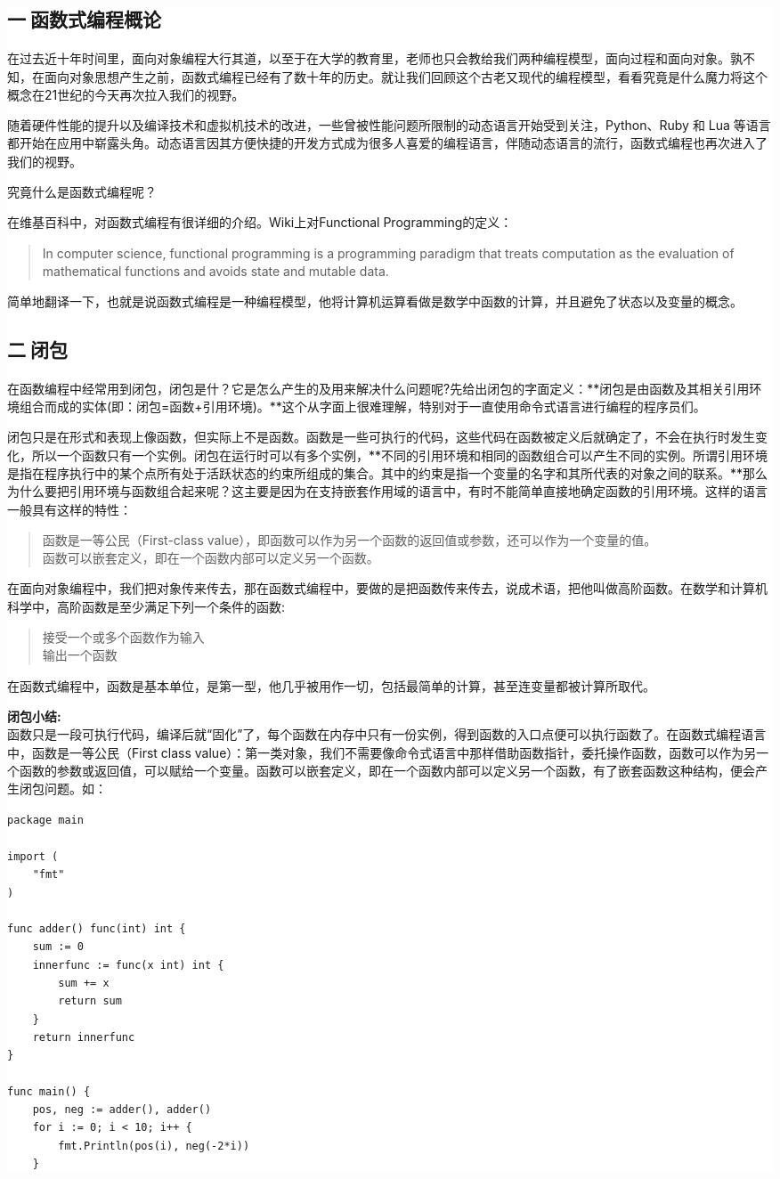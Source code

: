 ## 一 函数式编程概论

在过去近十年时间里，面向对象编程大行其道，以至于在大学的教育里，老师也只会教给我们两种编程模型，面向过程和面向对象。孰不知，在面向对象思想产生之前，函数式编程已经有了数十年的历史。就让我们回顾这个古老又现代的编程模型，看看究竟是什么魔力将这个概念在21世纪的今天再次拉入我们的视野。

随着硬件性能的提升以及编译技术和虚拟机技术的改进，一些曾被性能问题所限制的动态语言开始受到关注，Python、Ruby 和 Lua 等语言都开始在应用中崭露头角。动态语言因其方便快捷的开发方式成为很多人喜爱的编程语言，伴随动态语言的流行，函数式编程也再次进入了我们的视野。

究竟什么是函数式编程呢？

在维基百科中，对函数式编程有很详细的介绍。Wiki上对Functional Programming的定义：

> In computer science, functional programming is a programming paradigm that treats computation as the evaluation of mathematical functions and avoids state and mutable data.

简单地翻译一下，也就是说函数式编程是一种编程模型，他将计算机运算看做是数学中函数的计算，并且避免了状态以及变量的概念。

## 二 闭包
在函数编程中经常用到闭包，闭包是什？它是怎么产生的及用来解决什么问题呢?先给出闭包的字面定义：**闭包是由函数及其相关引用环境组合而成的实体(即：闭包=函数+引用环境)。**这个从字面上很难理解，特别对于一直使用命令式语言进行编程的程序员们。  

闭包只是在形式和表现上像函数，但实际上不是函数。函数是一些可执行的代码，这些代码在函数被定义后就确定了，不会在执行时发生变化，所以一个函数只有一个实例。闭包在运行时可以有多个实例，**不同的引用环境和相同的函数组合可以产生不同的实例。所谓引用环境是指在程序执行中的某个点所有处于活跃状态的约束所组成的集合。其中的约束是指一个变量的名字和其所代表的对象之间的联系。**那么为什么要把引用环境与函数组合起来呢？这主要是因为在支持嵌套作用域的语言中，有时不能简单直接地确定函数的引用环境。这样的语言一般具有这样的特性：
> 函数是一等公民（First-class value），即函数可以作为另一个函数的返回值或参数，还可以作为一个变量的值。  
> 函数可以嵌套定义，即在一个函数内部可以定义另一个函数。


在面向对象编程中，我们把对象传来传去，那在函数式编程中，要做的是把函数传来传去，说成术语，把他叫做高阶函数。在数学和计算机科学中，高阶函数是至少满足下列一个条件的函数:

> 接受一个或多个函数作为输入  
> 输出一个函数

在函数式编程中，函数是基本单位，是第一型，他几乎被用作一切，包括最简单的计算，甚至连变量都被计算所取代。

**闭包小结:**  
函数只是一段可执行代码，编译后就“固化”了，每个函数在内存中只有一份实例，得到函数的入口点便可以执行函数了。在函数式编程语言中，函数是一等公民（First class value）：第一类对象，我们不需要像命令式语言中那样借助函数指针，委托操作函数，函数可以作为另一个函数的参数或返回值，可以赋给一个变量。函数可以嵌套定义，即在一个函数内部可以定义另一个函数，有了嵌套函数这种结构，便会产生闭包问题。如：

	package main
	
	import (
		"fmt"
	)
	
	func adder() func(int) int {
		sum := 0
		innerfunc := func(x int) int {
			sum += x
			return sum
		}
		return innerfunc
	}
	
	func main() {
		pos, neg := adder(), adder()
		for i := 0; i < 10; i++ {
			fmt.Println(pos(i), neg(-2*i))
		}
	
